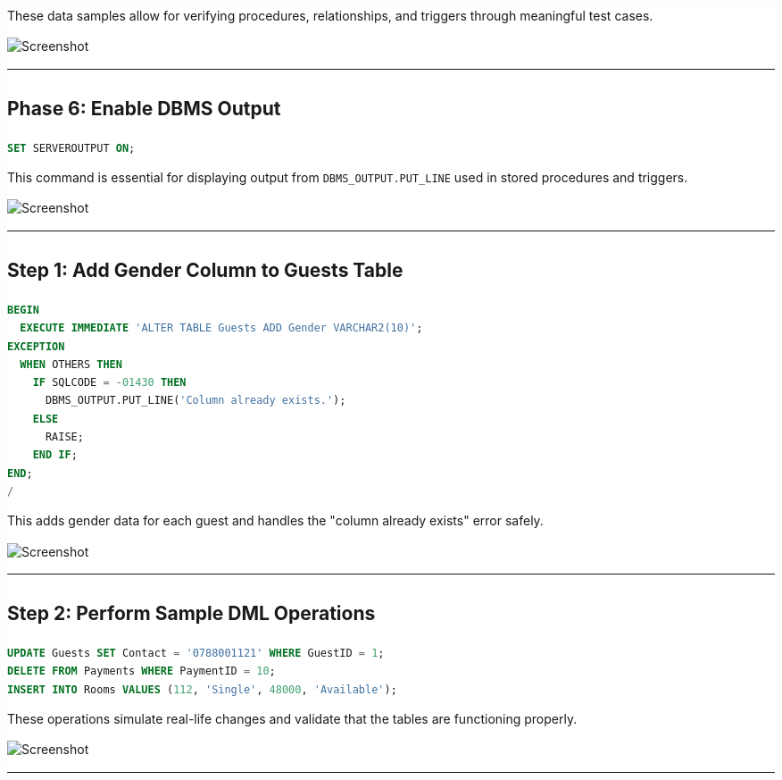 
These data samples allow for verifying procedures, relationships, and triggers through meaningful test cases.

![Screenshot](screenshots/data_insertion.png)

---

##  Phase 6: Enable DBMS Output

```sql
SET SERVEROUTPUT ON;
```

This command is essential for displaying output from `DBMS_OUTPUT.PUT_LINE` used in stored procedures and triggers.

![Screenshot](screenshots/step0_enable_output.png)

---

##  Step 1: Add Gender Column to Guests Table

```sql
BEGIN
  EXECUTE IMMEDIATE 'ALTER TABLE Guests ADD Gender VARCHAR2(10)';
EXCEPTION
  WHEN OTHERS THEN
    IF SQLCODE = -01430 THEN
      DBMS_OUTPUT.PUT_LINE('Column already exists.');
    ELSE
      RAISE;
    END IF;
END;
/
```

This adds gender data for each guest and handles the "column already exists" error safely.

![Screenshot](screenshots/step1_alter_table.png)

---

##  Step 2: Perform Sample DML Operations

```sql
UPDATE Guests SET Contact = '0788001121' WHERE GuestID = 1;
DELETE FROM Payments WHERE PaymentID = 10;
INSERT INTO Rooms VALUES (112, 'Single', 48000, 'Available');
```

These operations simulate real-life changes and validate that the tables are functioning properly.

![Screenshot](screenshots/step2_dml_operations.png)

---